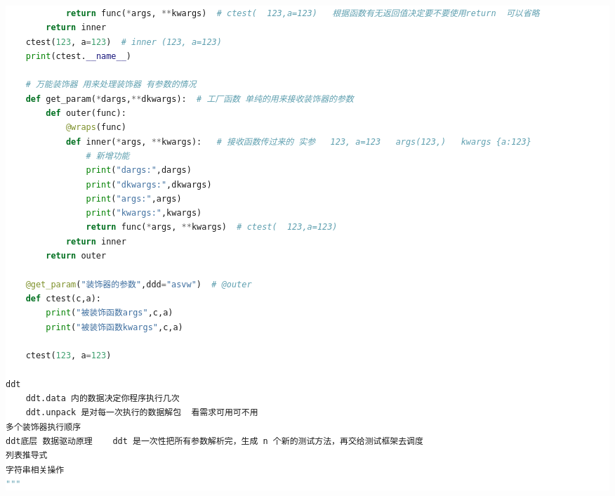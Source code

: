 ```python
            return func(*args, **kwargs)  # ctest(  123,a=123)   根据函数有无返回值决定要不要使用return  可以省略
        return inner
    ctest(123, a=123)  # inner (123, a=123)
    print(ctest.__name__)
    
    # 万能装饰器 用来处理装饰器 有参数的情况
    def get_param(*dargs,**dkwargs):  # 工厂函数 单纯的用来接收装饰器的参数
        def outer(func):
            @wraps(func)
            def inner(*args, **kwargs):   # 接收函数传过来的 实参   123, a=123   args(123,)   kwargs {a:123}
                # 新增功能
                print("dargs:",dargs)
                print("dkwargs:",dkwargs)
                print("args:",args)
                print("kwargs:",kwargs)
                return func(*args, **kwargs)  # ctest(  123,a=123)
            return inner
        return outer
        
    @get_param("装饰器的参数",ddd="asvw")  # @outer
    def ctest(c,a):
        print("被装饰函数args",c,a)
        print("被装饰函数kwargs",c,a)
    
    ctest(123, a=123)  

ddt
    ddt.data 内的数据决定你程序执行几次
    ddt.unpack 是对每一次执行的数据解包  看需求可用可不用
多个装饰器执行顺序  
ddt底层 数据驱动原理    ddt 是一次性把所有参数解析完，生成 n 个新的测试方法，再交给测试框架去调度
列表推导式
字符串相关操作
"""
```
